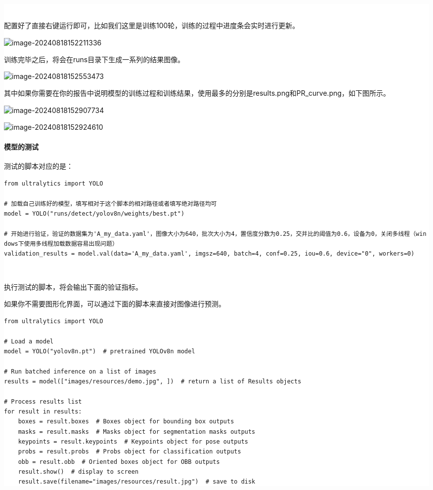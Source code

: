 
​    

配置好了直接右键运行即可，比如我们这里是训练100轮，训练的过程中进度条会实时进行更新。

![image-20240818152211336](https://i-blog.csdnimg.cn/blog_migrate/2ddcaa2ec2aa44b87ff6747ca43aeea9.png)

训练完毕之后，将会在runs目录下生成一系列的结果图像。

![image-20240818152553473](https://i-blog.csdnimg.cn/blog_migrate/06dc05de030b22efac4cfb1b0f1ba4fe.png)

其中如果你需要在你的报告中说明模型的训练过程和训练结果，使用最多的分别是results.png和PR_curve.png，如下图所示。

![image-20240818152907734](https://i-blog.csdnimg.cn/blog_migrate/2376440b84d87c24da67e3caa63a0fd8.png)

![image-20240818152924610](https://i-blog.csdnimg.cn/blog_migrate/6fbd435ec1ea3880bdea1309d1508024.png)

#### 模型的测试

测试的脚本对应的是：
    
    
    from ultralytics import YOLO
    
    # 加载自己训练好的模型，填写相对于这个脚本的相对路径或者填写绝对路径均可
    model = YOLO("runs/detect/yolov8n/weights/best.pt")
    
    # 开始进行验证，验证的数据集为'A_my_data.yaml'，图像大小为640，批次大小为4，置信度分数为0.25，交并比的阈值为0.6，设备为0，关闭多线程（windows下使用多线程加载数据容易出现问题）
    validation_results = model.val(data='A_my_data.yaml', imgsz=640, batch=4, conf=0.25, iou=0.6, device="0", workers=0)


​    

执行测试的脚本，将会输出下面的验证指标。

如果你不需要图形化界面，可以通过下面的脚本来直接对图像进行预测。
    
    
    from ultralytics import YOLO
    
    # Load a model
    model = YOLO("yolov8n.pt")  # pretrained YOLOv8n model
    
    # Run batched inference on a list of images
    results = model(["images/resources/demo.jpg", ])  # return a list of Results objects
    
    # Process results list
    for result in results:
        boxes = result.boxes  # Boxes object for bounding box outputs
        masks = result.masks  # Masks object for segmentation masks outputs
        keypoints = result.keypoints  # Keypoints object for pose outputs
        probs = result.probs  # Probs object for classification outputs
        obb = result.obb  # Oriented boxes object for OBB outputs
        result.show()  # display to screen
        result.save(filename="images/resources/result.jpg")  # save to disk
